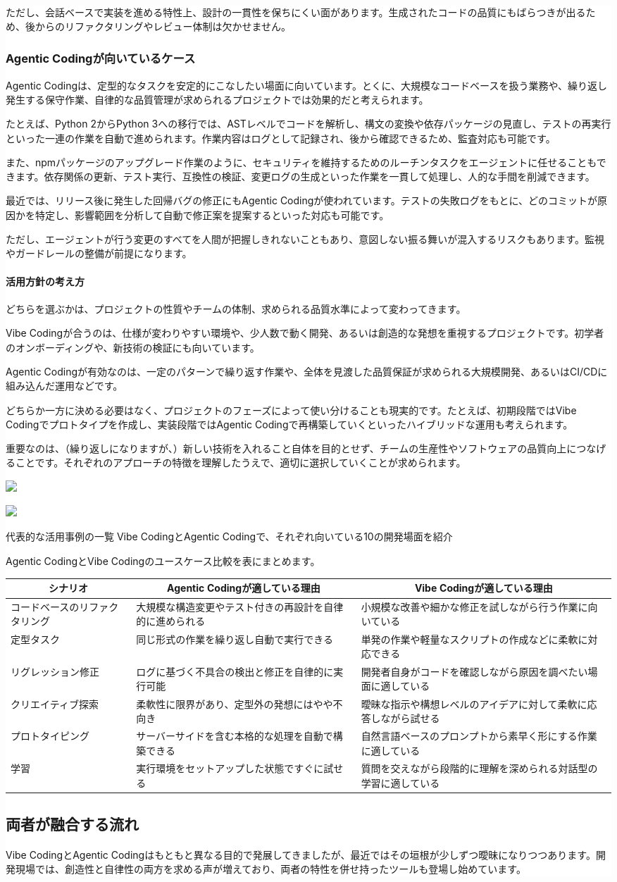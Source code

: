 ただし、会話ベースで実装を進める特性上、設計の一貫性を保ちにくい面があります。生成されたコードの品質にもばらつきが出るため、後からのリファクタリングやレビュー体制は欠かせません。

### Agentic Codingが向いているケース

Agentic Codingは、定型的なタスクを安定的にこなしたい場面に向いています。とくに、大規模なコードベースを扱う業務や、繰り返し発生する保守作業、自律的な品質管理が求められるプロジェクトでは効果的だと考えられます。

たとえば、Python 2からPython 3への移行では、ASTレベルでコードを解析し、構文の変換や依存パッケージの見直し、テストの再実行といった一連の作業を自動で進められます。作業内容はログとして記録され、後から確認できるため、監査対応も可能です。

また、npmパッケージのアップグレード作業のように、セキュリティを維持するためのルーチンタスクをエージェントに任せることもできます。依存関係の更新、テスト実行、互換性の検証、変更ログの生成といった作業を一貫して処理し、人的な手間を削減できます。

最近では、リリース後に発生した回帰バグの修正にもAgentic Codingが使われています。テストの失敗ログをもとに、どのコミットが原因かを特定し、影響範囲を分析して自動で修正案を提案するといった対応も可能です。

ただし、エージェントが行う変更のすべてを人間が把握しきれないこともあり、意図しない振る舞いが混入するリスクもあります。監視やガードレールの整備が前提になります。

#### 活用方針の考え方

どちらを選ぶかは、プロジェクトの性質やチームの体制、求められる品質水準によって変わってきます。

Vibe Codingが合うのは、仕様が変わりやすい環境や、少人数で動く開発、あるいは創造的な発想を重視するプロジェクトです。初学者のオンボーディングや、新技術の検証にも向いています。

Agentic Codingが有効なのは、一定のパターンで繰り返す作業や、全体を見渡した品質保証が求められる大規模開発、あるいはCI/CDに組み込んだ運用などです。

どちらか一方に決める必要はなく、プロジェクトのフェーズによって使い分けることも現実的です。たとえば、初期段階ではVibe Codingでプロトタイプを作成し、実装段階ではAgentic Codingで再構築していくといったハイブリッドな運用も考えられます。

重要なのは、（繰り返しになりますが、）新しい技術を入れること自体を目的とせず、チームの生産性やソフトウェアの品質向上につなげることです。それぞれのアプローチの特徴を理解したうえで、適切に選択していくことが求められます。

![](https://ai-data-base.com/wp-content/uploads/2025/05/AIDB_90427_6.png)

![](https://ai-data-base.com/wp-content/uploads/2025/05/AIDB_90427_7.png)

代表的な活用事例の一覧 Vibe CodingとAgentic Codingで、それぞれ向いている10の開発場面を紹介

Agentic CodingとVibe Codingのユースケース比較を表にまとめます。

| シナリオ | Agentic Codingが適している理由 | Vibe Codingが適している理由 |
| --- | --- | --- |
| コードベースのリファクタリング | 大規模な構造変更やテスト付きの再設計を自律的に進められる | 小規模な改善や細かな修正を試しながら行う作業に向いている |
| 定型タスク | 同じ形式の作業を繰り返し自動で実行できる | 単発の作業や軽量なスクリプトの作成などに柔軟に対応できる |
| リグレッション修正 | ログに基づく不具合の検出と修正を自律的に実行可能 | 開発者自身がコードを確認しながら原因を調べたい場面に適している |
| クリエイティブ探索 | 柔軟性に限界があり、定型外の発想にはやや不向き | 曖昧な指示や構想レベルのアイデアに対して柔軟に応答しながら試せる |
| プロトタイピング | サーバーサイドを含む本格的な処理を自動で構築できる | 自然言語ベースのプロンプトから素早く形にする作業に適している |
| 学習 | 実行環境をセットアップした状態ですぐに試せる | 質問を交えながら段階的に理解を深められる対話型の学習に適している |

## 両者が融合する流れ

Vibe CodingとAgentic Codingはもともと異なる目的で発展してきましたが、最近ではその垣根が少しずつ曖昧になりつつあります。開発現場では、創造性と自律性の両方を求める声が増えており、両者の特性を併せ持ったツールも登場し始めています。
